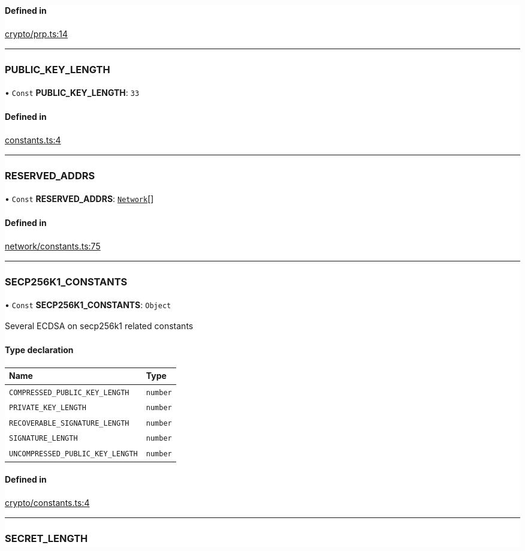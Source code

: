 #### Defined in

[crypto/prp.ts:14](https://github.com/hoprnet/hoprnet/blob/master/packages/utils/src/crypto/prp.ts#L14)

___

### PUBLIC\_KEY\_LENGTH

• `Const` **PUBLIC\_KEY\_LENGTH**: ``33``

#### Defined in

[constants.ts:4](https://github.com/hoprnet/hoprnet/blob/master/packages/utils/src/constants.ts#L4)

___

### RESERVED\_ADDRS

• `Const` **RESERVED\_ADDRS**: [`Network`](modules.md#network)[]

#### Defined in

[network/constants.ts:75](https://github.com/hoprnet/hoprnet/blob/master/packages/utils/src/network/constants.ts#L75)

___

### SECP256K1\_CONSTANTS

• `Const` **SECP256K1\_CONSTANTS**: `Object`

Several ECDSA on secp256k1 related constants

#### Type declaration

| Name | Type |
| :------ | :------ |
| `COMPRESSED_PUBLIC_KEY_LENGTH` | `number` |
| `PRIVATE_KEY_LENGTH` | `number` |
| `RECOVERABLE_SIGNATURE_LENGTH` | `number` |
| `SIGNATURE_LENGTH` | `number` |
| `UNCOMPRESSED_PUBLIC_KEY_LENGTH` | `number` |

#### Defined in

[crypto/constants.ts:4](https://github.com/hoprnet/hoprnet/blob/master/packages/utils/src/crypto/constants.ts#L4)

___

### SECRET\_LENGTH
